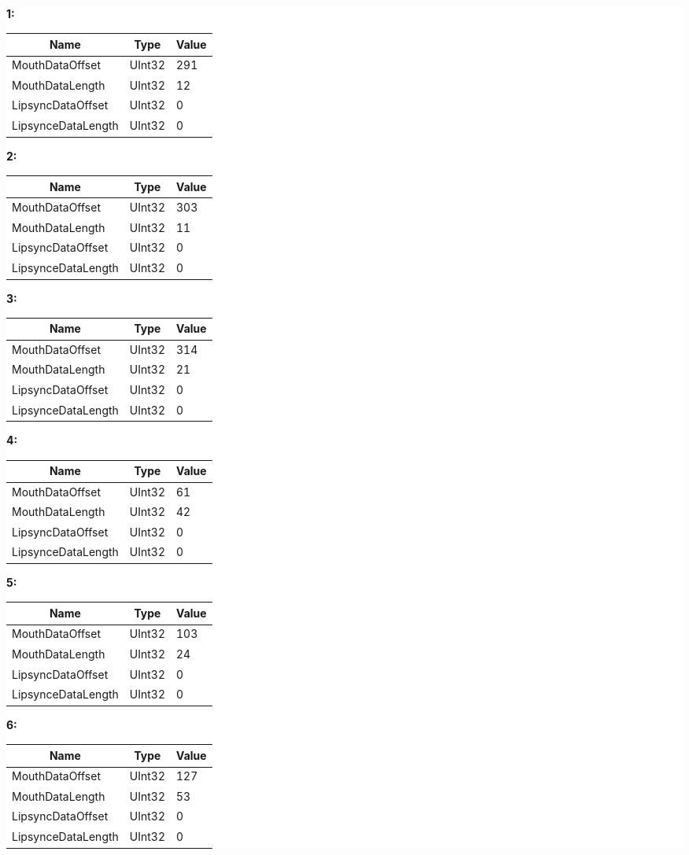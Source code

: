 
**1:**

Name	| Type	| Value
---	|---	|---	|
MouthDataOffset	|UInt32	|291
MouthDataLength	|UInt32	|12
LipsyncDataOffset	|UInt32	|0
LipsynceDataLength	|UInt32	|0


**2:**

Name	| Type	| Value
---	|---	|---	|
MouthDataOffset	|UInt32	|303
MouthDataLength	|UInt32	|11
LipsyncDataOffset	|UInt32	|0
LipsynceDataLength	|UInt32	|0


**3:**

Name	| Type	| Value
---	|---	|---	|
MouthDataOffset	|UInt32	|314
MouthDataLength	|UInt32	|21
LipsyncDataOffset	|UInt32	|0
LipsynceDataLength	|UInt32	|0


**4:**

Name	| Type	| Value
---	|---	|---	|
MouthDataOffset	|UInt32	|61
MouthDataLength	|UInt32	|42
LipsyncDataOffset	|UInt32	|0
LipsynceDataLength	|UInt32	|0


**5:**

Name	| Type	| Value
---	|---	|---	|
MouthDataOffset	|UInt32	|103
MouthDataLength	|UInt32	|24
LipsyncDataOffset	|UInt32	|0
LipsynceDataLength	|UInt32	|0


**6:**

Name	| Type	| Value
---	|---	|---	|
MouthDataOffset	|UInt32	|127
MouthDataLength	|UInt32	|53
LipsyncDataOffset	|UInt32	|0
LipsynceDataLength	|UInt32	|0
